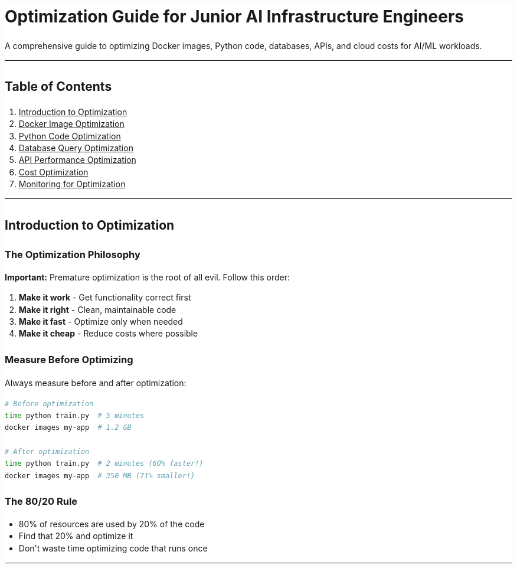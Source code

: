 # Optimization Guide for Junior AI Infrastructure Engineers

A comprehensive guide to optimizing Docker images, Python code, databases, APIs, and cloud costs for AI/ML workloads.

---

## Table of Contents

1. [Introduction to Optimization](#introduction-to-optimization)
2. [Docker Image Optimization](#docker-image-optimization)
3. [Python Code Optimization](#python-code-optimization)
4. [Database Query Optimization](#database-query-optimization)
5. [API Performance Optimization](#api-performance-optimization)
6. [Cost Optimization](#cost-optimization)
7. [Monitoring for Optimization](#monitoring-for-optimization)

---

## Introduction to Optimization

### The Optimization Philosophy

**Important:** Premature optimization is the root of all evil. Follow this order:

1. **Make it work** - Get functionality correct first
2. **Make it right** - Clean, maintainable code
3. **Make it fast** - Optimize only when needed
4. **Make it cheap** - Reduce costs where possible

### Measure Before Optimizing

Always measure before and after optimization:

```bash
# Before optimization
time python train.py  # 5 minutes
docker images my-app  # 1.2 GB

# After optimization
time python train.py  # 2 minutes (60% faster!)
docker images my-app  # 350 MB (71% smaller!)
```

### The 80/20 Rule

- 80% of resources are used by 20% of the code
- Find that 20% and optimize it
- Don't waste time optimizing code that runs once

---
